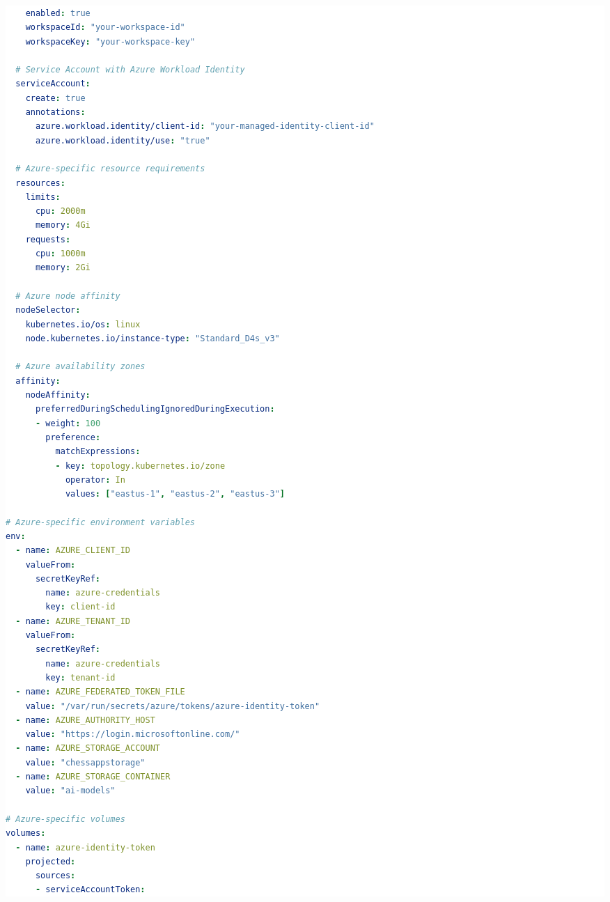 ```yaml
    enabled: true
    workspaceId: "your-workspace-id"
    workspaceKey: "your-workspace-key"
  
  # Service Account with Azure Workload Identity
  serviceAccount:
    create: true
    annotations:
      azure.workload.identity/client-id: "your-managed-identity-client-id"
      azure.workload.identity/use: "true"
  
  # Azure-specific resource requirements
  resources:
    limits:
      cpu: 2000m
      memory: 4Gi
    requests:
      cpu: 1000m
      memory: 2Gi
  
  # Azure node affinity
  nodeSelector:
    kubernetes.io/os: linux
    node.kubernetes.io/instance-type: "Standard_D4s_v3"
  
  # Azure availability zones
  affinity:
    nodeAffinity:
      preferredDuringSchedulingIgnoredDuringExecution:
      - weight: 100
        preference:
          matchExpressions:
          - key: topology.kubernetes.io/zone
            operator: In
            values: ["eastus-1", "eastus-2", "eastus-3"]

# Azure-specific environment variables
env:
  - name: AZURE_CLIENT_ID
    valueFrom:
      secretKeyRef:
        name: azure-credentials
        key: client-id
  - name: AZURE_TENANT_ID
    valueFrom:
      secretKeyRef:
        name: azure-credentials
        key: tenant-id
  - name: AZURE_FEDERATED_TOKEN_FILE
    value: "/var/run/secrets/azure/tokens/azure-identity-token"
  - name: AZURE_AUTHORITY_HOST
    value: "https://login.microsoftonline.com/"
  - name: AZURE_STORAGE_ACCOUNT
    value: "chessappstorage"
  - name: AZURE_STORAGE_CONTAINER
    value: "ai-models"

# Azure-specific volumes
volumes:
  - name: azure-identity-token
    projected:
      sources:
      - serviceAccountToken:
```